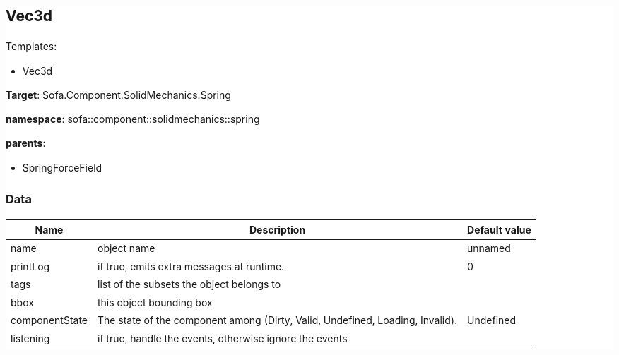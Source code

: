 
## Vec3d

Templates:

- Vec3d

__Target__: Sofa.Component.SolidMechanics.Spring

__namespace__: sofa::component::solidmechanics::spring

__parents__:

- SpringForceField

### Data

<table>
    <thead>
        <tr>
            <th>Name</th>
            <th>Description</th>
            <th>Default value</th>
        </tr>
    </thead>
    <tbody>
	<tr>
		<td>name</td>
		<td>
object name
		</td>
		<td>unnamed</td>
	</tr>
	<tr>
		<td>printLog</td>
		<td>
if true, emits extra messages at runtime.
		</td>
		<td>0</td>
	</tr>
	<tr>
		<td>tags</td>
		<td>
list of the subsets the object belongs to
		</td>
		<td></td>
	</tr>
	<tr>
		<td>bbox</td>
		<td>
this object bounding box
		</td>
		<td></td>
	</tr>
	<tr>
		<td>componentState</td>
		<td>
The state of the component among (Dirty, Valid, Undefined, Loading, Invalid).
		</td>
		<td>Undefined</td>
	</tr>
	<tr>
		<td>listening</td>
		<td>
if true, handle the events, otherwise ignore the events
		</td>